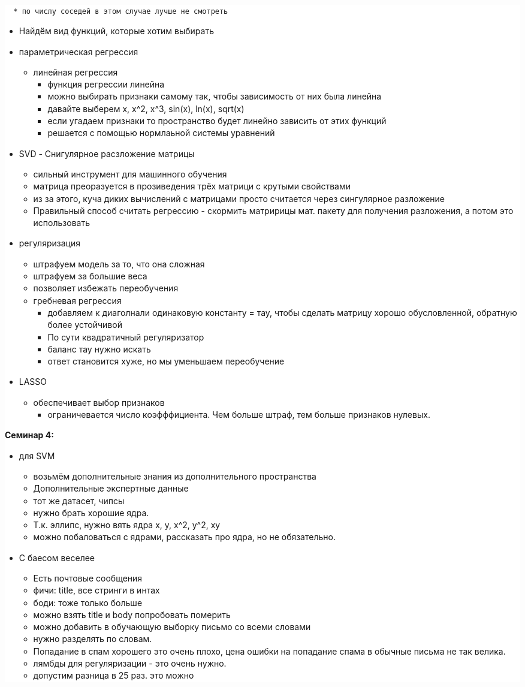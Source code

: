       * по числу соседей в этом случае лучше не смотреть
  * Найдём вид функций, которые хотим выбирать 
  * параметрическая регрессия
    * линейная регрессия
      * функция регрессии линейна
      * можно выбирать признаки самому так, чтобы зависимость от них была линейна
      * давайте выберем x, x^2, x^3, sin(x), ln(x), sqrt(x)
      * если угадаем признаки то пространство будет линейно зависить от этих функций
      * решается с помощью нормлаьной системы уравнений

  * SVD - Снигулярное расзложение матрицы
    * сильный инструмент для машинного обучения
    * матрица преоразуется в прозиведения трёх матрици с крутыми свойствами
    * из за этого, куча диких вычислений с матрицами просто считается через сингулярное разложение
    * Правильный способ считать регрессию - скормить матририцы мат. пакету для получения разложения, а потом это использовать

  * регуляризация
    * штрафуем модель за то, что она сложная
    * штрафуем за большие веса
    * позволяет избежать переобучения
    * гребневая регрессия
      * добавляем к диаголнали одинаковую константу = тау, чтобы сделать матрицу хорошо обусловленной, обратную более устойчивой
      * По сути квадратичный регуляризатор
      * баланс тау нужно искать
      * ответ становится хуже, но мы уменьшаем переобучение

  * LASSO
    * обеспечивает выбор признаков
      * ограничевается число коэфффициента. Чем больше штраф, тем больше признаков нулевых. 







**Семинар 4:**

  * для SVM
    * возьмём дополнительные знания из дополнительного пространства
    * Дополнительные экспертные данные
    * тот же датасет, чипсы
    * нужно брать хорошие ядра.
    * Т.к. эллипс, нужно вять ядра x, y, x^2, y^2, xy
    * можно побаловаться с ядрами, рассказать про ядра, но не обязательно.

  * С баесом веселее
    * Есть почтовые сообщения
    * фичи: title, все стринги в интах
    * боди: тоже только больше
    * можно взять title и body попробовать померить
    * можно добавить в обучающую выборку письмо со всеми словами
    * нужно разделять по словам. 
    * Попадание в спам хорошего это очень плохо, цена ошибки на попадание спама в обычные письма не так велика.
    * лямбды для регуляризации - это очень нужно.
    * допустим разница в 25 раз. это можно 
